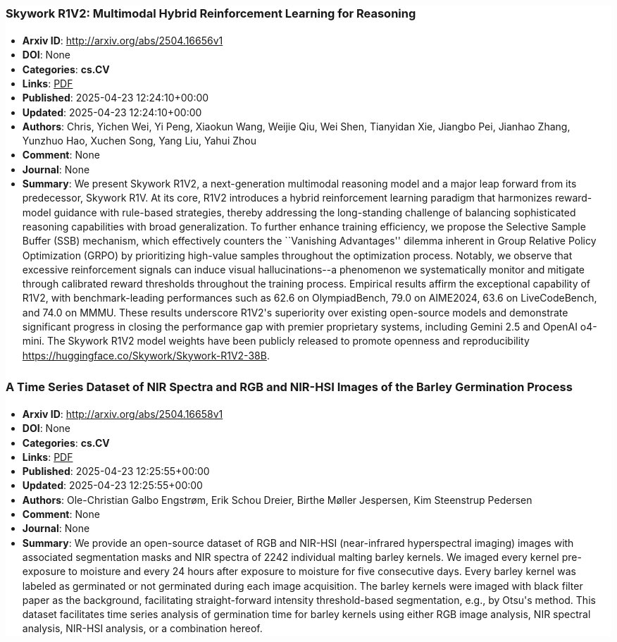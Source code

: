 

### Skywork R1V2: Multimodal Hybrid Reinforcement Learning for Reasoning
- **Arxiv ID**: http://arxiv.org/abs/2504.16656v1
- **DOI**: None
- **Categories**: **cs.CV**
- **Links**: [PDF](http://arxiv.org/pdf/2504.16656v1)
- **Published**: 2025-04-23 12:24:10+00:00
- **Updated**: 2025-04-23 12:24:10+00:00
- **Authors**: Chris, Yichen Wei, Yi Peng, Xiaokun Wang, Weijie Qiu, Wei Shen, Tianyidan Xie, Jiangbo Pei, Jianhao Zhang, Yunzhuo Hao, Xuchen Song, Yang Liu, Yahui Zhou
- **Comment**: None
- **Journal**: None
- **Summary**: We present Skywork R1V2, a next-generation multimodal reasoning model and a major leap forward from its predecessor, Skywork R1V. At its core, R1V2 introduces a hybrid reinforcement learning paradigm that harmonizes reward-model guidance with rule-based strategies, thereby addressing the long-standing challenge of balancing sophisticated reasoning capabilities with broad generalization. To further enhance training efficiency, we propose the Selective Sample Buffer (SSB) mechanism, which effectively counters the ``Vanishing Advantages'' dilemma inherent in Group Relative Policy Optimization (GRPO) by prioritizing high-value samples throughout the optimization process. Notably, we observe that excessive reinforcement signals can induce visual hallucinations--a phenomenon we systematically monitor and mitigate through calibrated reward thresholds throughout the training process. Empirical results affirm the exceptional capability of R1V2, with benchmark-leading performances such as 62.6 on OlympiadBench, 79.0 on AIME2024, 63.6 on LiveCodeBench, and 74.0 on MMMU. These results underscore R1V2's superiority over existing open-source models and demonstrate significant progress in closing the performance gap with premier proprietary systems, including Gemini 2.5 and OpenAI o4-mini. The Skywork R1V2 model weights have been publicly released to promote openness and reproducibility https://huggingface.co/Skywork/Skywork-R1V2-38B.



### A Time Series Dataset of NIR Spectra and RGB and NIR-HSI Images of the Barley Germination Process
- **Arxiv ID**: http://arxiv.org/abs/2504.16658v1
- **DOI**: None
- **Categories**: **cs.CV**
- **Links**: [PDF](http://arxiv.org/pdf/2504.16658v1)
- **Published**: 2025-04-23 12:25:55+00:00
- **Updated**: 2025-04-23 12:25:55+00:00
- **Authors**: Ole-Christian Galbo Engstrøm, Erik Schou Dreier, Birthe Møller Jespersen, Kim Steenstrup Pedersen
- **Comment**: None
- **Journal**: None
- **Summary**: We provide an open-source dataset of RGB and NIR-HSI (near-infrared hyperspectral imaging) images with associated segmentation masks and NIR spectra of 2242 individual malting barley kernels. We imaged every kernel pre-exposure to moisture and every 24 hours after exposure to moisture for five consecutive days. Every barley kernel was labeled as germinated or not germinated during each image acquisition. The barley kernels were imaged with black filter paper as the background, facilitating straight-forward intensity threshold-based segmentation, e.g., by Otsu's method. This dataset facilitates time series analysis of germination time for barley kernels using either RGB image analysis, NIR spectral analysis, NIR-HSI analysis, or a combination hereof.
